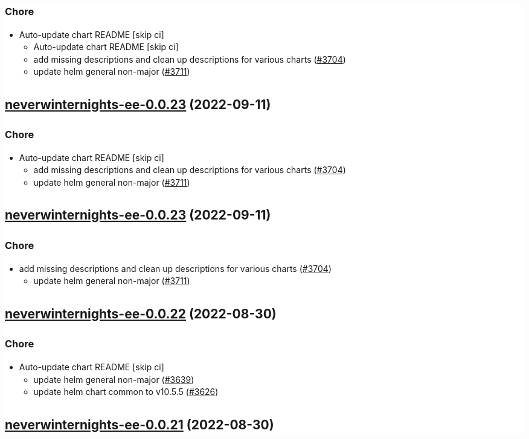 ### Chore

- Auto-update chart README [skip ci]
  - Auto-update chart README [skip ci]
  - add missing descriptions and clean up descriptions for various charts ([#3704](https://github.com/truecharts/charts/issues/3704))
  - update helm general non-major ([#3711](https://github.com/truecharts/charts/issues/3711))




## [neverwinternights-ee-0.0.23](https://github.com/truecharts/charts/compare/neverwinternights-ee-0.0.22...neverwinternights-ee-0.0.23) (2022-09-11)

### Chore

- Auto-update chart README [skip ci]
  - add missing descriptions and clean up descriptions for various charts ([#3704](https://github.com/truecharts/charts/issues/3704))
  - update helm general non-major ([#3711](https://github.com/truecharts/charts/issues/3711))




## [neverwinternights-ee-0.0.23](https://github.com/truecharts/charts/compare/neverwinternights-ee-0.0.22...neverwinternights-ee-0.0.23) (2022-09-11)

### Chore

- add missing descriptions and clean up descriptions for various charts ([#3704](https://github.com/truecharts/charts/issues/3704))
  - update helm general non-major ([#3711](https://github.com/truecharts/charts/issues/3711))




## [neverwinternights-ee-0.0.22](https://github.com/truecharts/charts/compare/neverwinternights-ee-0.0.20...neverwinternights-ee-0.0.22) (2022-08-30)

### Chore

- Auto-update chart README [skip ci]
  - update helm general non-major ([#3639](https://github.com/truecharts/charts/issues/3639))
  - update helm chart common to v10.5.5 ([#3626](https://github.com/truecharts/charts/issues/3626))




## [neverwinternights-ee-0.0.21](https://github.com/truecharts/charts/compare/neverwinternights-ee-0.0.20...neverwinternights-ee-0.0.21) (2022-08-30)
